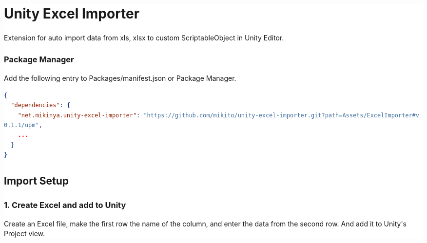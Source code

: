Unity Excel Importer
====================

Extension for auto import data from xls, xlsx to custom ScriptableObject in Unity Editor.


### Package Manager

Add the following entry to Packages/manifest.json or Package Manager.

```json
{
  "dependencies": {
    "net.mikinya.unity-excel-importer": "https://github.com/mikito/unity-excel-importer.git?path=Assets/ExcelImporter#v0.1.1/upm",
    ...
  }
}
```

Import Setup
--------

### 1. Create Excel and add to Unity 

Create an Excel file, make the first row the name of the column, and enter the data from the second row. And add it to Unity's Project view.
